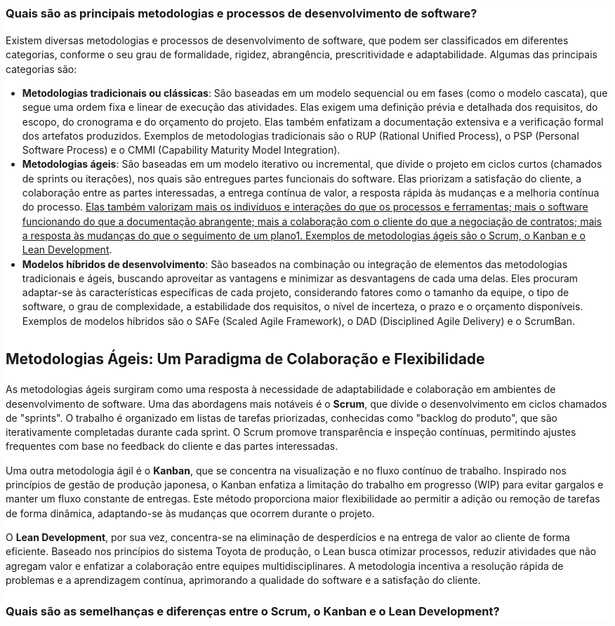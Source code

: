 ### Quais são as principais metodologias e processos de desenvolvimento de software?

Existem diversas metodologias e processos de desenvolvimento de software, que podem ser classificados em diferentes categorias, conforme o seu grau de formalidade, rigidez, abrangência, prescritividade e adaptabilidade. Algumas das principais categorias são:

- **Metodologias tradicionais ou clássicas**: São baseadas em um modelo sequencial ou em fases (como o modelo cascata), que segue uma ordem fixa e linear de execução das atividades. Elas exigem uma definição prévia e detalhada dos requisitos, do escopo, do cronograma e do orçamento do projeto. Elas também enfatizam a documentação extensiva e a verificação formal dos artefatos produzidos. Exemplos de metodologias tradicionais são o RUP (Rational Unified Process), o PSP (Personal Software Process) e o CMMI (Capability Maturity Model Integration).
- **Metodologias ágeis**: São baseadas em um modelo iterativo ou incremental, que divide o projeto em ciclos curtos (chamados de sprints ou iterações), nos quais são entregues partes funcionais do software. Elas priorizam a satisfação do cliente, a colaboração entre as partes interessadas, a entrega contínua de valor, a resposta rápida às mudanças e a melhoria contínua do processo. [Elas também valorizam mais os indivíduos e interações do que os processos e ferramentas; mais o software funcionando do que a documentação abrangente; mais a colaboração com o cliente do que a negociação de contratos; mais a resposta às mudanças do que o seguimento de um plano1. Exemplos de metodologias ágeis são o Scrum, o Kanban e o Lean Development](https://www.monitoratec.com.br/blog/metodologias-de-desenvolvimento-de-software/).
- **Modelos híbridos de desenvolvimento**: São baseados na combinação ou integração de elementos das metodologias tradicionais e ágeis, buscando aproveitar as vantagens e minimizar as desvantagens de cada uma delas. Eles procuram adaptar-se às características específicas de cada projeto, considerando fatores como o tamanho da equipe, o tipo de software, o grau de complexidade, a estabilidade dos requisitos, o nível de incerteza, o prazo e o orçamento disponíveis. Exemplos de modelos híbridos são o SAFe (Scaled Agile Framework), o DAD (Disciplined Agile Delivery) e o ScrumBan.

## Metodologias Ágeis: Um Paradigma de Colaboração e Flexibilidade

As metodologias ágeis surgiram como uma resposta à necessidade de adaptabilidade e colaboração em ambientes de desenvolvimento de software. Uma das abordagens mais notáveis é o **Scrum**, que divide o desenvolvimento em ciclos chamados de "sprints". O trabalho é organizado em listas de tarefas priorizadas, conhecidas como "backlog do produto", que são iterativamente completadas durante cada sprint. O Scrum promove transparência e inspeção contínuas, permitindo ajustes frequentes com base no feedback do cliente e das partes interessadas.

Uma outra metodologia ágil é o **Kanban**, que se concentra na visualização e no fluxo contínuo de trabalho. Inspirado nos princípios de gestão de produção japonesa, o Kanban enfatiza a limitação do trabalho em progresso (WIP) para evitar gargalos e manter um fluxo constante de entregas. Este método proporciona maior flexibilidade ao permitir a adição ou remoção de tarefas de forma dinâmica, adaptando-se às mudanças que ocorrem durante o projeto.

O **Lean Development**, por sua vez, concentra-se na eliminação de desperdícios e na entrega de valor ao cliente de forma eficiente. Baseado nos princípios do sistema Toyota de produção, o Lean busca otimizar processos, reduzir atividades que não agregam valor e enfatizar a colaboração entre equipes multidisciplinares. A metodologia incentiva a resolução rápida de problemas e a aprendizagem contínua, aprimorando a qualidade do software e a satisfação do cliente.

### Quais são as semelhanças e diferenças entre o Scrum, o Kanban e o Lean Development?
